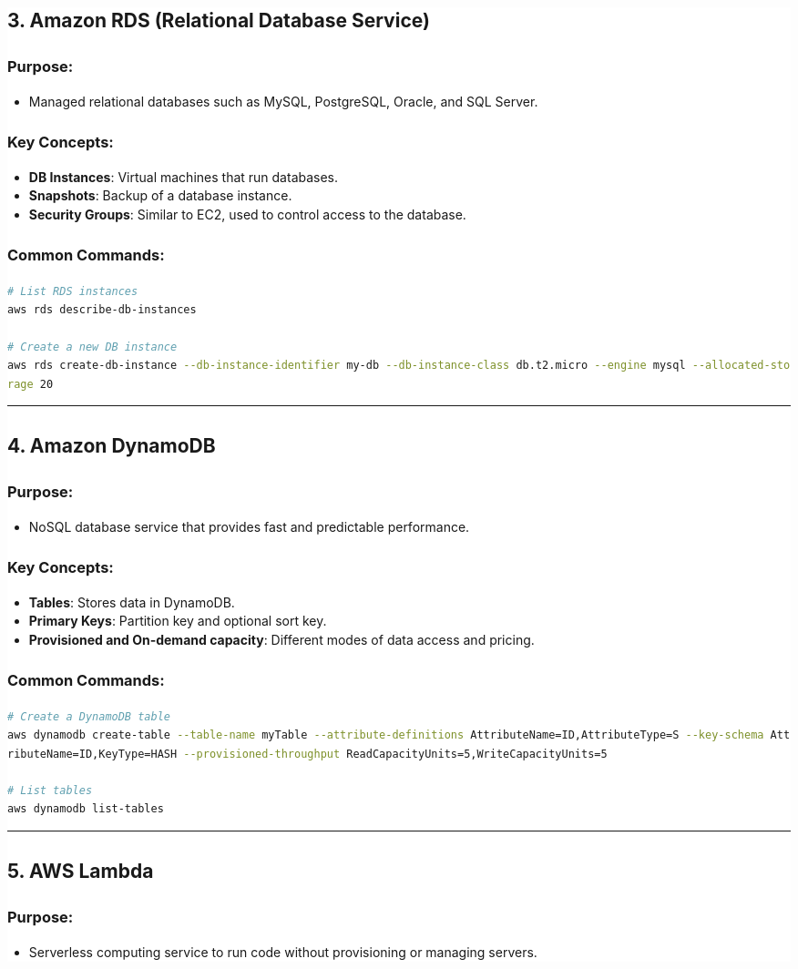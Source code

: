 
## **3. Amazon RDS (Relational Database Service)**  
### Purpose:
- Managed relational databases such as MySQL, PostgreSQL, Oracle, and SQL Server.

### Key Concepts:
- **DB Instances**: Virtual machines that run databases.
- **Snapshots**: Backup of a database instance.
- **Security Groups**: Similar to EC2, used to control access to the database.

### Common Commands:
```bash
# List RDS instances
aws rds describe-db-instances

# Create a new DB instance
aws rds create-db-instance --db-instance-identifier my-db --db-instance-class db.t2.micro --engine mysql --allocated-storage 20
```

---

## **4. Amazon DynamoDB**  
### Purpose:
- NoSQL database service that provides fast and predictable performance.

### Key Concepts:
- **Tables**: Stores data in DynamoDB.
- **Primary Keys**: Partition key and optional sort key.
- **Provisioned and On-demand capacity**: Different modes of data access and pricing.

### Common Commands:
```bash
# Create a DynamoDB table
aws dynamodb create-table --table-name myTable --attribute-definitions AttributeName=ID,AttributeType=S --key-schema AttributeName=ID,KeyType=HASH --provisioned-throughput ReadCapacityUnits=5,WriteCapacityUnits=5

# List tables
aws dynamodb list-tables
```

---

## **5. AWS Lambda**  
### Purpose:
- Serverless computing service to run code without provisioning or managing servers.
